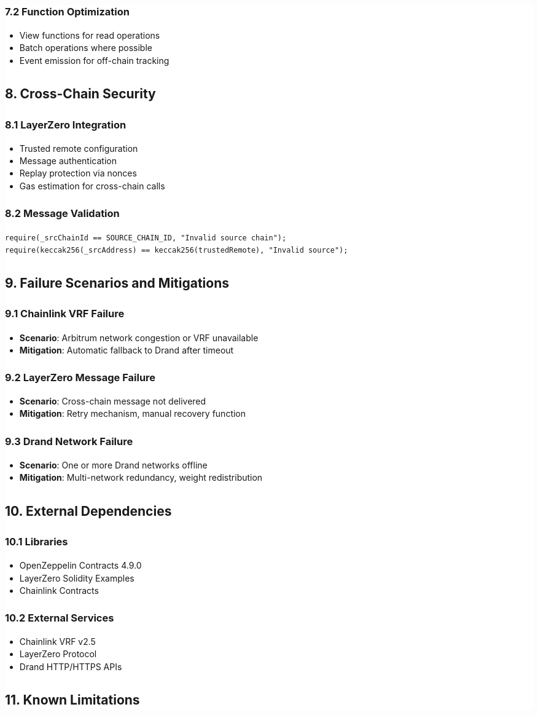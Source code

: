 ### 7.2 Function Optimization
- View functions for read operations
- Batch operations where possible
- Event emission for off-chain tracking

## 8. Cross-Chain Security

### 8.1 LayerZero Integration
- Trusted remote configuration
- Message authentication
- Replay protection via nonces
- Gas estimation for cross-chain calls

### 8.2 Message Validation
```solidity
require(_srcChainId == SOURCE_CHAIN_ID, "Invalid source chain");
require(keccak256(_srcAddress) == keccak256(trustedRemote), "Invalid source");
```

## 9. Failure Scenarios and Mitigations

### 9.1 Chainlink VRF Failure
- **Scenario**: Arbitrum network congestion or VRF unavailable
- **Mitigation**: Automatic fallback to Drand after timeout

### 9.2 LayerZero Message Failure
- **Scenario**: Cross-chain message not delivered
- **Mitigation**: Retry mechanism, manual recovery function

### 9.3 Drand Network Failure
- **Scenario**: One or more Drand networks offline
- **Mitigation**: Multi-network redundancy, weight redistribution

## 10. External Dependencies

### 10.1 Libraries
- OpenZeppelin Contracts 4.9.0
- LayerZero Solidity Examples
- Chainlink Contracts

### 10.2 External Services
- Chainlink VRF v2.5
- LayerZero Protocol
- Drand HTTP/HTTPS APIs

## 11. Known Limitations
